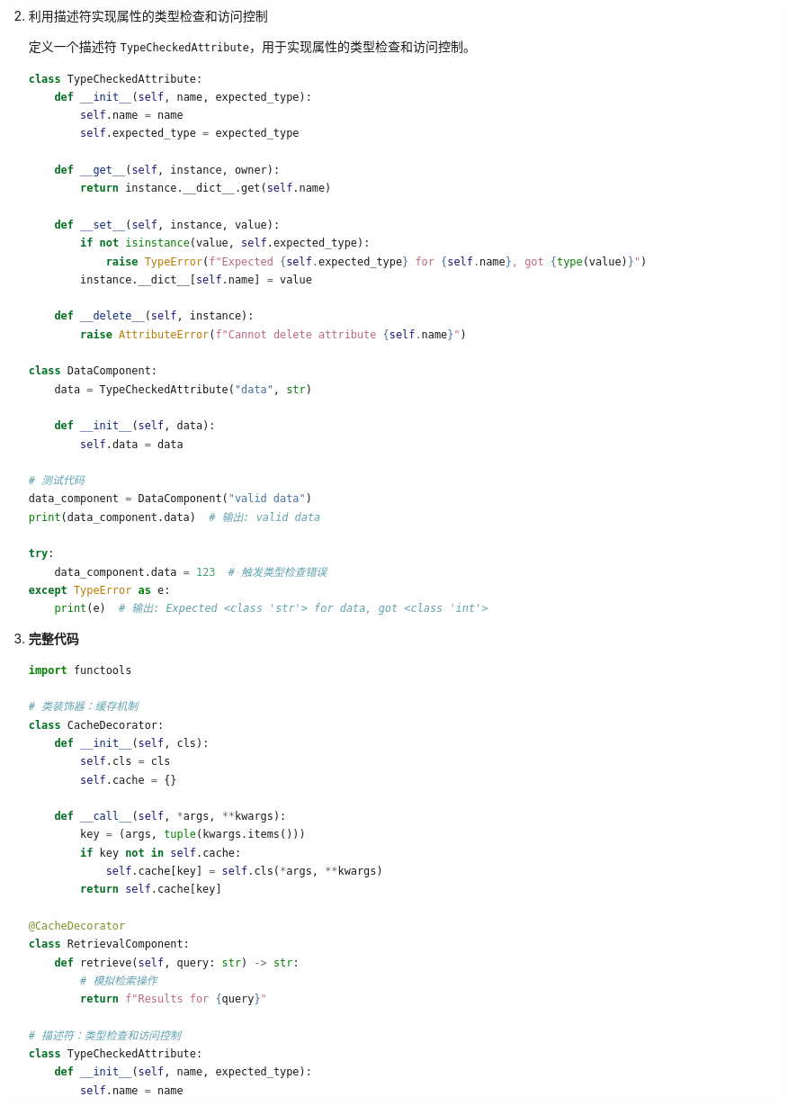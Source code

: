    ```python
   ```

2. 利用描述符实现属性的类型检查和访问控制

   定义一个描述符 `TypeCheckedAttribute`，用于实现属性的类型检查和访问控制。

   ```python
   class TypeCheckedAttribute:
       def __init__(self, name, expected_type):
           self.name = name
           self.expected_type = expected_type
   
       def __get__(self, instance, owner):
           return instance.__dict__.get(self.name)
   
       def __set__(self, instance, value):
           if not isinstance(value, self.expected_type):
               raise TypeError(f"Expected {self.expected_type} for {self.name}, got {type(value)}")
           instance.__dict__[self.name] = value
   
       def __delete__(self, instance):
           raise AttributeError(f"Cannot delete attribute {self.name}")
   
   class DataComponent:
       data = TypeCheckedAttribute("data", str)
   
       def __init__(self, data):
           self.data = data
   
   # 测试代码
   data_component = DataComponent("valid data")
   print(data_component.data)  # 输出: valid data
   
   try:
       data_component.data = 123  # 触发类型检查错误
   except TypeError as e:
       print(e)  # 输出: Expected <class 'str'> for data, got <class 'int'>
   ```

3. **完整代码**

   ```python
   import functools
   
   # 类装饰器：缓存机制
   class CacheDecorator:
       def __init__(self, cls):
           self.cls = cls
           self.cache = {}
   
       def __call__(self, *args, **kwargs):
           key = (args, tuple(kwargs.items()))
           if key not in self.cache:
               self.cache[key] = self.cls(*args, **kwargs)
           return self.cache[key]
   
   @CacheDecorator
   class RetrievalComponent:
       def retrieve(self, query: str) -> str:
           # 模拟检索操作
           return f"Results for {query}"
   
   # 描述符：类型检查和访问控制
   class TypeCheckedAttribute:
       def __init__(self, name, expected_type):
           self.name = name
   ```